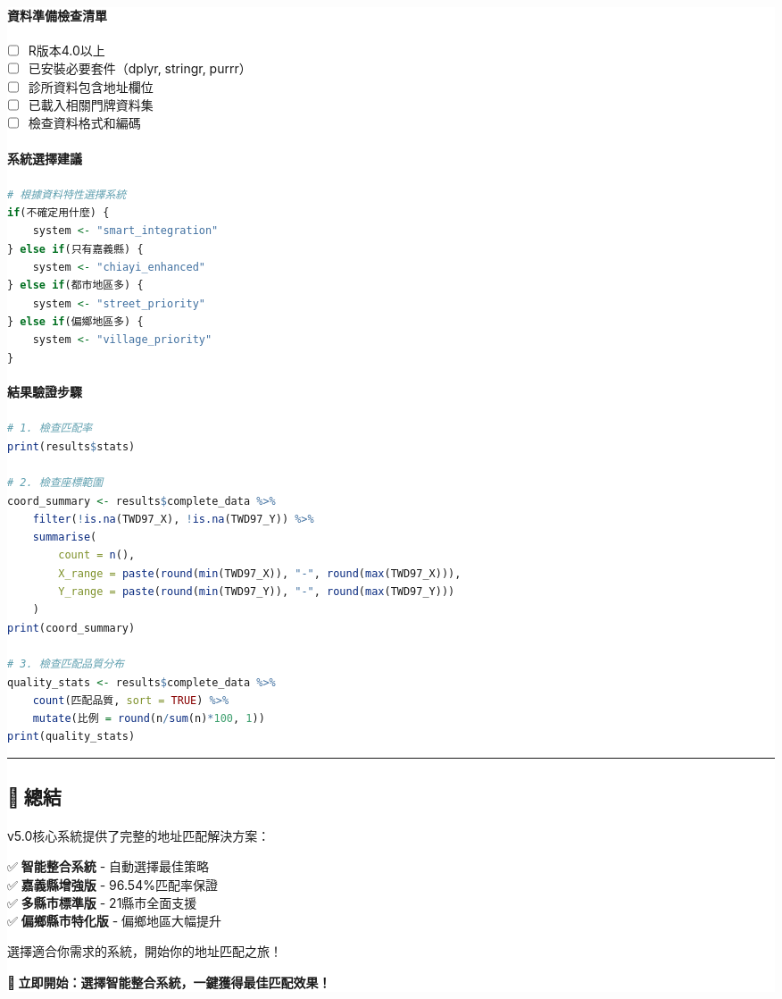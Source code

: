 #### 資料準備檢查清單
- [ ] R版本4.0以上
- [ ] 已安裝必要套件（dplyr, stringr, purrr）
- [ ] 診所資料包含地址欄位
- [ ] 已載入相關門牌資料集
- [ ] 檢查資料格式和編碼

#### 系統選擇建議
```r
# 根據資料特性選擇系統
if(不確定用什麼) {
    system <- "smart_integration"
} else if(只有嘉義縣) {
    system <- "chiayi_enhanced"
} else if(都市地區多) {
    system <- "street_priority"
} else if(偏鄉地區多) {
    system <- "village_priority"
}
```

#### 結果驗證步驟
```r
# 1. 檢查匹配率
print(results$stats)

# 2. 檢查座標範圍
coord_summary <- results$complete_data %>%
    filter(!is.na(TWD97_X), !is.na(TWD97_Y)) %>%
    summarise(
        count = n(),
        X_range = paste(round(min(TWD97_X)), "-", round(max(TWD97_X))),
        Y_range = paste(round(min(TWD97_Y)), "-", round(max(TWD97_Y)))
    )
print(coord_summary)

# 3. 檢查匹配品質分布
quality_stats <- results$complete_data %>%
    count(匹配品質, sort = TRUE) %>%
    mutate(比例 = round(n/sum(n)*100, 1))
print(quality_stats)
```

---

## 🎯 總結

v5.0核心系統提供了完整的地址匹配解決方案：

✅ **智能整合系統** - 自動選擇最佳策略  
✅ **嘉義縣增強版** - 96.54%匹配率保證  
✅ **多縣市標準版** - 21縣市全面支援  
✅ **偏鄉縣市特化版** - 偏鄉地區大幅提升  

選擇適合你需求的系統，開始你的地址匹配之旅！

**🚀 立即開始：選擇智能整合系統，一鍵獲得最佳匹配效果！**